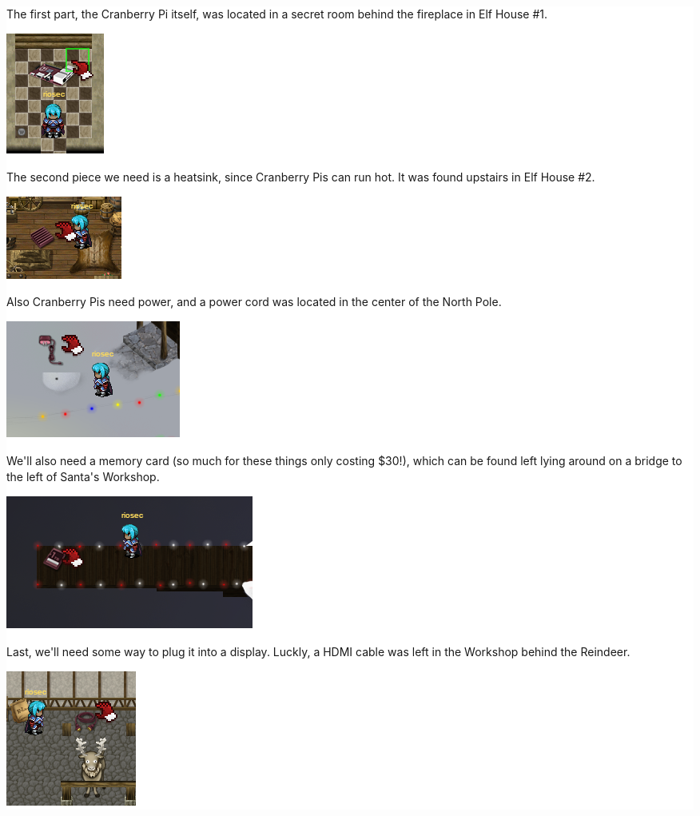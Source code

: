 The first part, the Cranberry Pi itself, was located in a secret room behind the fireplace in Elf House #1.

![Cranberry Pi location](img/cranberry-pi.png)

The second piece we need is a heatsink, since Cranberry Pis can run hot. It was found upstairs in Elf House #2.

![Cranberry Pi heatsink location](img/cranberry-pi-heatsink.png)

Also Cranberry Pis need power, and a power cord was located in the center of the North Pole.

![Cranberry Pi power location](img/cranberry-pi-power.png)

We'll also need a memory card (so much for these things only costing $30!), which can be found left lying around on a bridge to the left of Santa's Workshop.

![Cranberry Pi Power cord](img/cranberry-pi-mem.png)

Last, we'll need some way to plug it into a display. Luckly, a HDMI cable was left in the Workshop behind the Reindeer.

![Cranberry Pi HDMI cable](img/cranberry-pi-hdmi.png)
